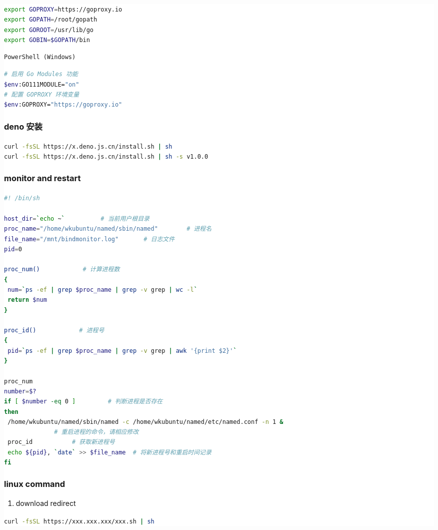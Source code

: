 ```bash
export GOPROXY=https://goproxy.io
export GOPATH=/root/gopath
export GOROOT=/usr/lib/go
export GOBIN=$GOPATH/bin
```
`PowerShell (Windows)`
```bash
# 启用 Go Modules 功能
$env:GO111MODULE="on"
# 配置 GOPROXY 环境变量
$env:GOPROXY="https://goproxy.io"
```

### deno 安装
```bash
curl -fsSL https://x.deno.js.cn/install.sh | sh
curl -fsSL https://x.deno.js.cn/install.sh | sh -s v1.0.0
```

### monitor and restart
```sh
#! /bin/sh
 
host_dir=`echo ~`          # 当前用户根目录
proc_name="/home/wkubuntu/named/sbin/named"        # 进程名
file_name="/mnt/bindmonitor.log"       # 日志文件
pid=0
 
proc_num()            # 计算进程数
{
 num=`ps -ef | grep $proc_name | grep -v grep | wc -l`
 return $num
}
 
proc_id()            # 进程号
{
 pid=`ps -ef | grep $proc_name | grep -v grep | awk '{print $2}'`
}
 
proc_num
number=$?
if [ $number -eq 0 ]         # 判断进程是否存在
then
 /home/wkubuntu/named/sbin/named -c /home/wkubuntu/named/etc/named.conf -n 1 &
              # 重启进程的命令，请相应修改
 proc_id           # 获取新进程号
 echo ${pid}, `date` >> $file_name  # 将新进程号和重启时间记录
fi
```
### linux command
1. download redirect
```sh
curl -fsSL https://xxx.xxx.xxx/xxx.sh | sh
```
